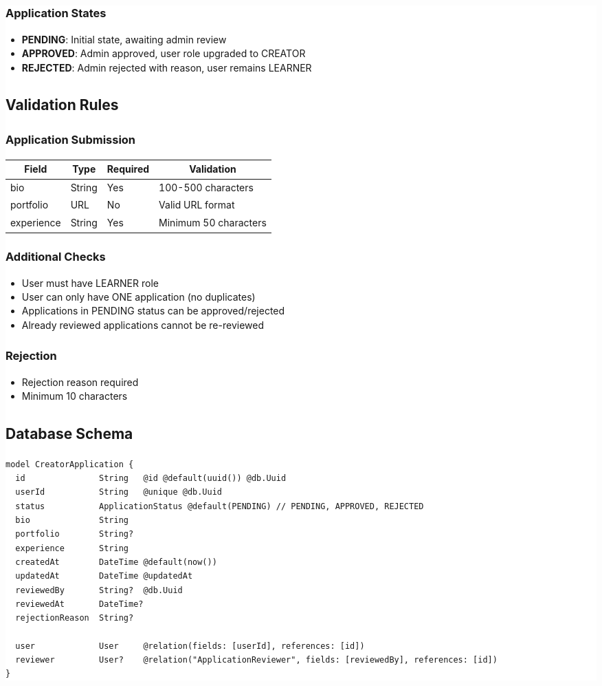 ### Application States

- **PENDING**: Initial state, awaiting admin review
- **APPROVED**: Admin approved, user role upgraded to CREATOR
- **REJECTED**: Admin rejected with reason, user remains LEARNER

## Validation Rules

### Application Submission

| Field | Type | Required | Validation |
|-------|------|----------|------------|
| bio | String | Yes | 100-500 characters |
| portfolio | URL | No | Valid URL format |
| experience | String | Yes | Minimum 50 characters |

### Additional Checks

- User must have LEARNER role
- User can only have ONE application (no duplicates)
- Applications in PENDING status can be approved/rejected
- Already reviewed applications cannot be re-reviewed

### Rejection

- Rejection reason required
- Minimum 10 characters

## Database Schema

```prisma
model CreatorApplication {
  id               String   @id @default(uuid()) @db.Uuid
  userId           String   @unique @db.Uuid
  status           ApplicationStatus @default(PENDING) // PENDING, APPROVED, REJECTED
  bio              String
  portfolio        String?
  experience       String
  createdAt        DateTime @default(now())
  updatedAt        DateTime @updatedAt
  reviewedBy       String?  @db.Uuid
  reviewedAt       DateTime?
  rejectionReason  String?

  user             User     @relation(fields: [userId], references: [id])
  reviewer         User?    @relation("ApplicationReviewer", fields: [reviewedBy], references: [id])
}
```
